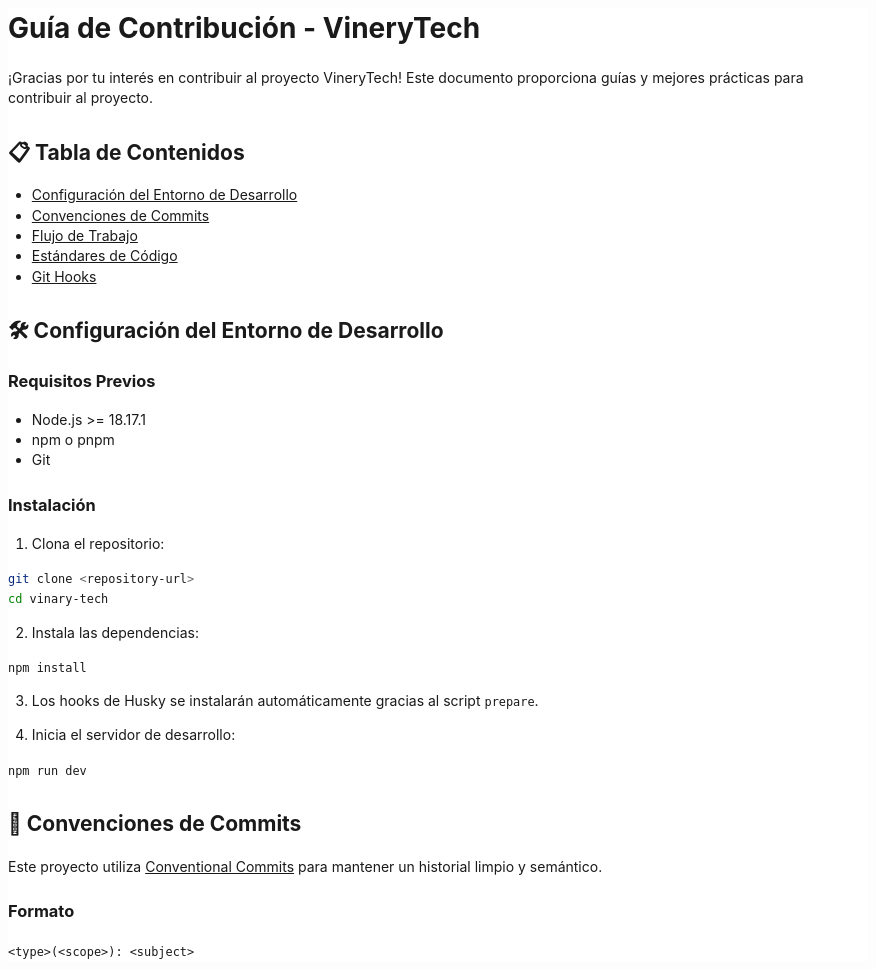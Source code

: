 # Guía de Contribución - VineryTech

¡Gracias por tu interés en contribuir al proyecto VineryTech! Este documento proporciona guías y mejores prácticas para contribuir al proyecto.

## 📋 Tabla de Contenidos

- [Configuración del Entorno de Desarrollo](#configuración-del-entorno-de-desarrollo)
- [Convenciones de Commits](#convenciones-de-commits)
- [Flujo de Trabajo](#flujo-de-trabajo)
- [Estándares de Código](#estándares-de-código)
- [Git Hooks](#git-hooks)

## 🛠️ Configuración del Entorno de Desarrollo

### Requisitos Previos

- Node.js >= 18.17.1
- npm o pnpm
- Git

### Instalación

1. Clona el repositorio:

```bash
git clone <repository-url>
cd vinary-tech
```

2. Instala las dependencias:

```bash
npm install
```

3. Los hooks de Husky se instalarán automáticamente gracias al script `prepare`.

4. Inicia el servidor de desarrollo:

```bash
npm run dev
```

## 📝 Convenciones de Commits

Este proyecto utiliza [Conventional Commits](https://www.conventionalcommits.org/) para mantener un historial limpio y semántico.

### Formato

```
<type>(<scope>): <subject>
```
